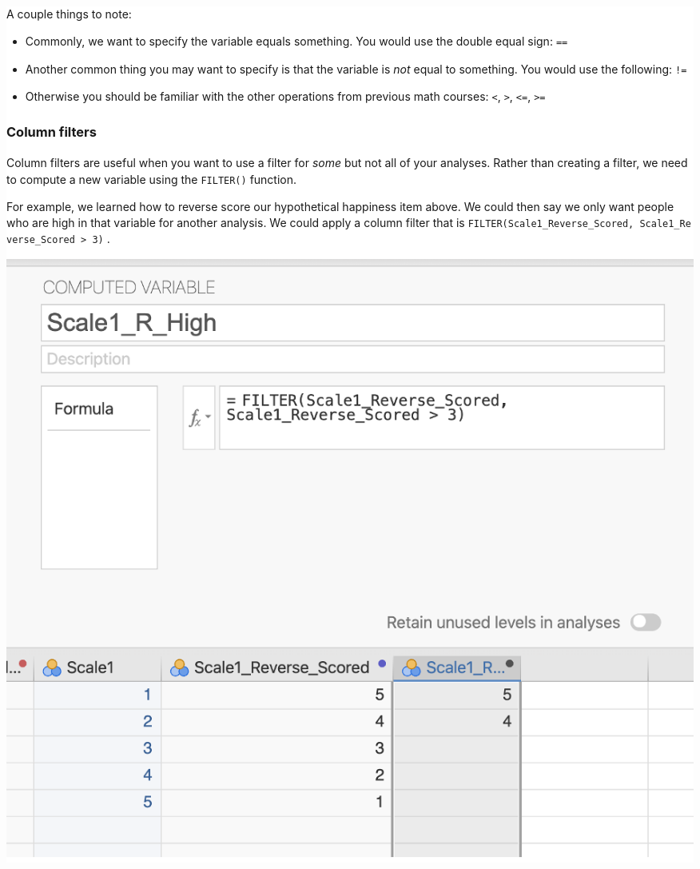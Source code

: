 A couple things to note:

-   Commonly, we want to specify the variable equals something. You would use the double equal sign: `==`

-   Another common thing you may want to specify is that the variable is *not* equal to something. You would use the following: `!=`

-   Otherwise you should be familiar with the other operations from previous math courses: `<`, `>`, `<=`, `>=`

### Column filters

Column filters are useful when you want to use a filter for *some* but not all of your analyses. Rather than creating a filter, we need to compute a new variable using the `FILTER()` function.

For example, we learned how to reverse score our hypothetical happiness item above. We could then say we only want people who are high in that variable for another analysis. We could apply a column filter that is `FILTER(Scale1_Reverse_Scored, Scale1_Reverse_Scored > 3)` .

![](images/02-stats-foundations/column-filter.png)
